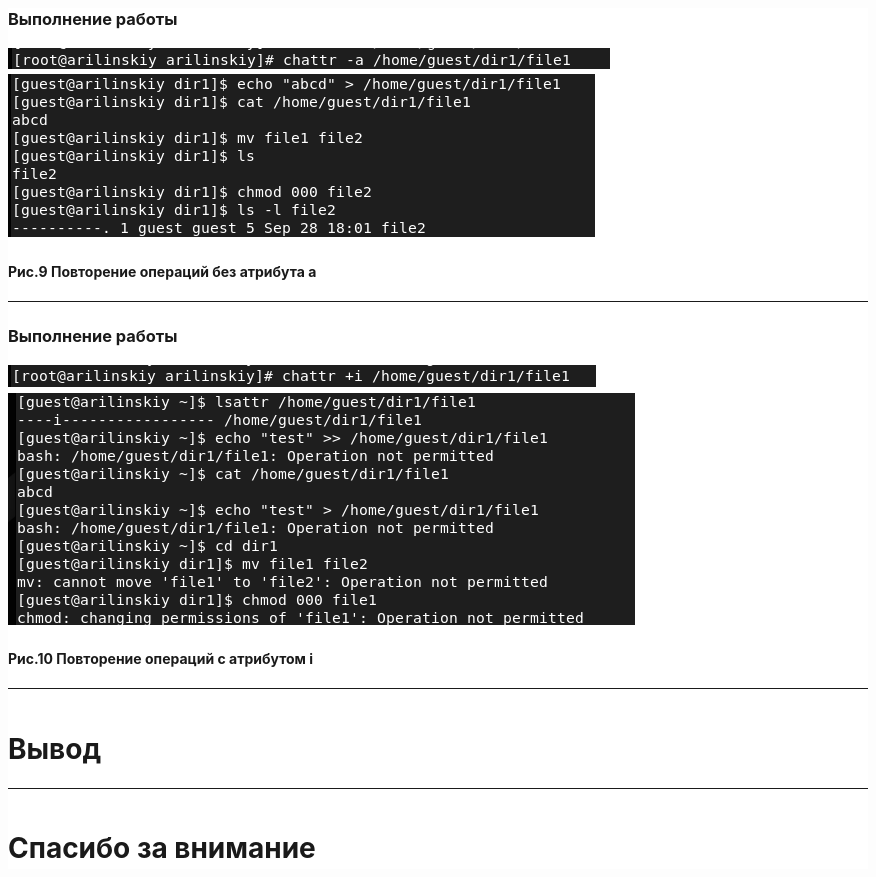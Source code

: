 
### Выполнение работы

![w:1500 center](images/10.png)
![w:1500 center](images/11.png)
#### Рис.9 Повторение операций без атрибута a

---

### Выполнение работы

![w:1500 center](images/13.png)
![w:1500 center](images/14.png)
#### Рис.10 Повторение операций с атрибутом i

---

# Вывод

---

# Спасибо за внимание